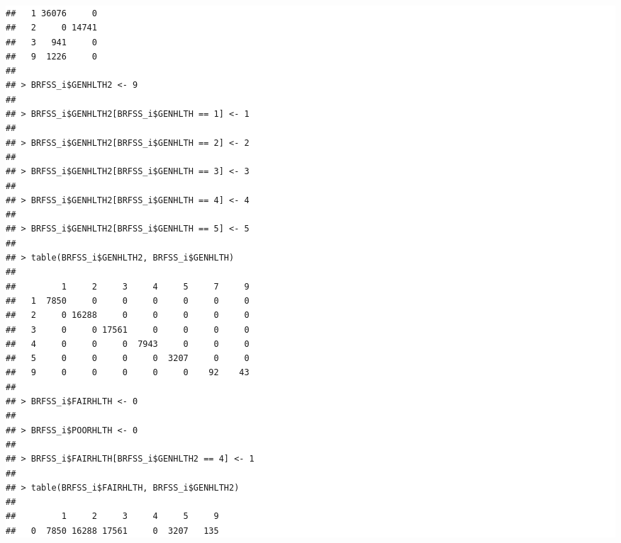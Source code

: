     ##   1 36076     0
    ##   2     0 14741
    ##   3   941     0
    ##   9  1226     0
    ## 
    ## > BRFSS_i$GENHLTH2 <- 9
    ## 
    ## > BRFSS_i$GENHLTH2[BRFSS_i$GENHLTH == 1] <- 1
    ## 
    ## > BRFSS_i$GENHLTH2[BRFSS_i$GENHLTH == 2] <- 2
    ## 
    ## > BRFSS_i$GENHLTH2[BRFSS_i$GENHLTH == 3] <- 3
    ## 
    ## > BRFSS_i$GENHLTH2[BRFSS_i$GENHLTH == 4] <- 4
    ## 
    ## > BRFSS_i$GENHLTH2[BRFSS_i$GENHLTH == 5] <- 5
    ## 
    ## > table(BRFSS_i$GENHLTH2, BRFSS_i$GENHLTH)
    ##    
    ##         1     2     3     4     5     7     9
    ##   1  7850     0     0     0     0     0     0
    ##   2     0 16288     0     0     0     0     0
    ##   3     0     0 17561     0     0     0     0
    ##   4     0     0     0  7943     0     0     0
    ##   5     0     0     0     0  3207     0     0
    ##   9     0     0     0     0     0    92    43
    ## 
    ## > BRFSS_i$FAIRHLTH <- 0
    ## 
    ## > BRFSS_i$POORHLTH <- 0
    ## 
    ## > BRFSS_i$FAIRHLTH[BRFSS_i$GENHLTH2 == 4] <- 1
    ## 
    ## > table(BRFSS_i$FAIRHLTH, BRFSS_i$GENHLTH2)
    ##    
    ##         1     2     3     4     5     9
    ##   0  7850 16288 17561     0  3207   135